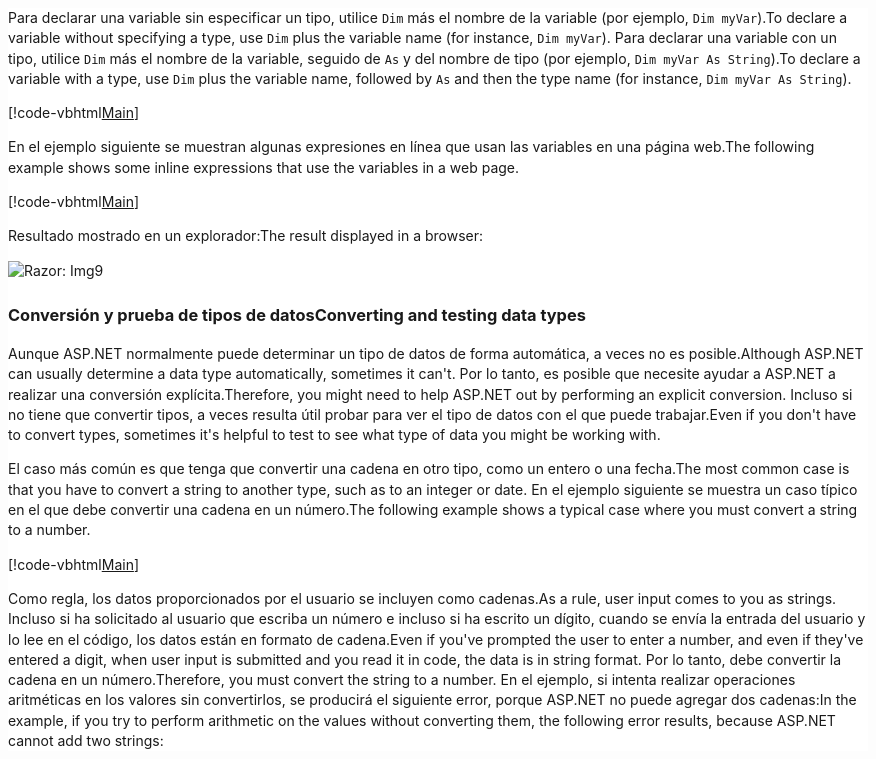 <span data-ttu-id="d4c44-248">Para declarar una variable sin especificar un tipo, utilice `Dim` más el nombre de la variable (por ejemplo, `Dim myVar`).</span><span class="sxs-lookup"><span data-stu-id="d4c44-248">To declare a variable without specifying a type, use `Dim` plus the variable name (for instance, `Dim myVar`).</span></span> <span data-ttu-id="d4c44-249">Para declarar una variable con un tipo, utilice `Dim` más el nombre de la variable, seguido de `As` y del nombre de tipo (por ejemplo, `Dim myVar As String`).</span><span class="sxs-lookup"><span data-stu-id="d4c44-249">To declare a variable with a type, use `Dim` plus the variable name, followed by `As` and then the type name (for instance, `Dim myVar As String`).</span></span>

[!code-vbhtml[Main](introducing-razor-syntax-vb/samples/sample20.vbhtml)]

<span data-ttu-id="d4c44-250">En el ejemplo siguiente se muestran algunas expresiones en línea que usan las variables en una página web.</span><span class="sxs-lookup"><span data-stu-id="d4c44-250">The following example shows some inline expressions that use the variables in a web page.</span></span>

[!code-vbhtml[Main](introducing-razor-syntax-vb/samples/sample21.vbhtml)]

<span data-ttu-id="d4c44-251">Resultado mostrado en un explorador:</span><span class="sxs-lookup"><span data-stu-id="d4c44-251">The result displayed in a browser:</span></span>

![Razor: Img9](introducing-razor-syntax-vb/_static/image9.jpg)

### <a name="converting-and-testing-data-types"></a><span data-ttu-id="d4c44-253">Conversión y prueba de tipos de datos</span><span class="sxs-lookup"><span data-stu-id="d4c44-253">Converting and testing data types</span></span>

<span data-ttu-id="d4c44-254">Aunque ASP.NET normalmente puede determinar un tipo de datos de forma automática, a veces no es posible.</span><span class="sxs-lookup"><span data-stu-id="d4c44-254">Although ASP.NET can usually determine a data type automatically, sometimes it can't.</span></span> <span data-ttu-id="d4c44-255">Por lo tanto, es posible que necesite ayudar a ASP.NET a realizar una conversión explícita.</span><span class="sxs-lookup"><span data-stu-id="d4c44-255">Therefore, you might need to help ASP.NET out by performing an explicit conversion.</span></span> <span data-ttu-id="d4c44-256">Incluso si no tiene que convertir tipos, a veces resulta útil probar para ver el tipo de datos con el que puede trabajar.</span><span class="sxs-lookup"><span data-stu-id="d4c44-256">Even if you don't have to convert types, sometimes it's helpful to test to see what type of data you might be working with.</span></span>

<span data-ttu-id="d4c44-257">El caso más común es que tenga que convertir una cadena en otro tipo, como un entero o una fecha.</span><span class="sxs-lookup"><span data-stu-id="d4c44-257">The most common case is that you have to convert a string to another type, such as to an integer or date.</span></span> <span data-ttu-id="d4c44-258">En el ejemplo siguiente se muestra un caso típico en el que debe convertir una cadena en un número.</span><span class="sxs-lookup"><span data-stu-id="d4c44-258">The following example shows a typical case where you must convert a string to a number.</span></span>

[!code-vbhtml[Main](introducing-razor-syntax-vb/samples/sample22.vbhtml)]

<span data-ttu-id="d4c44-259">Como regla, los datos proporcionados por el usuario se incluyen como cadenas.</span><span class="sxs-lookup"><span data-stu-id="d4c44-259">As a rule, user input comes to you as strings.</span></span> <span data-ttu-id="d4c44-260">Incluso si ha solicitado al usuario que escriba un número e incluso si ha escrito un dígito, cuando se envía la entrada del usuario y lo lee en el código, los datos están en formato de cadena.</span><span class="sxs-lookup"><span data-stu-id="d4c44-260">Even if you've prompted the user to enter a number, and even if they've entered a digit, when user input is submitted and you read it in code, the data is in string format.</span></span> <span data-ttu-id="d4c44-261">Por lo tanto, debe convertir la cadena en un número.</span><span class="sxs-lookup"><span data-stu-id="d4c44-261">Therefore, you must convert the string to a number.</span></span> <span data-ttu-id="d4c44-262">En el ejemplo, si intenta realizar operaciones aritméticas en los valores sin convertirlos, se producirá el siguiente error, porque ASP.NET no puede agregar dos cadenas:</span><span class="sxs-lookup"><span data-stu-id="d4c44-262">In the example, if you try to perform arithmetic on the values without converting them, the following error results, because ASP.NET cannot add two strings:</span></span>
